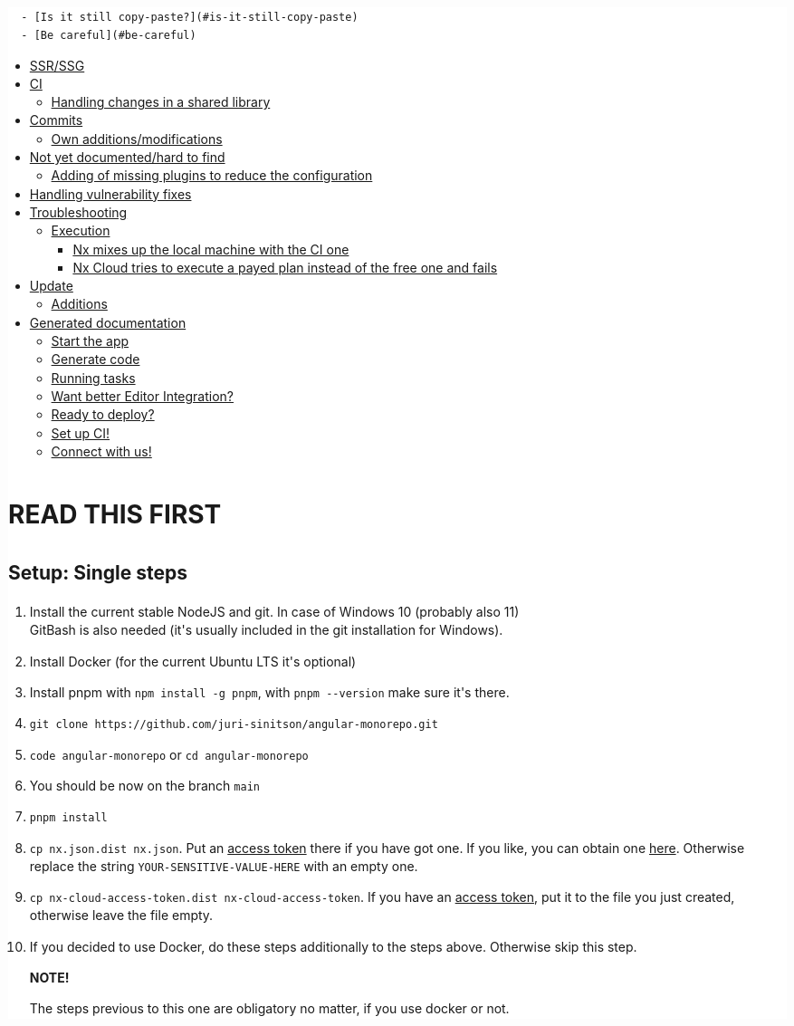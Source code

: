       - [Is it still copy-paste?](#is-it-still-copy-paste)
      - [Be careful](#be-careful)
  - [SSR/SSG](#ssrssg)
  - [CI](#ci)
    - [Handling changes in a shared library](#handling-changes-in-a-shared-library)
- [Commits](#commits)
  - [Own additions/modifications](#own-additionsmodifications-1)
- [Not yet documented/hard to find](#not-yet-documentedhard-to-find)
  - [Adding of missing plugins to reduce the configuration](#adding-of-missing-plugins-to-reduce-the-configuration)
- [Handling vulnerability fixes](#handling-vulnerability-fixes)
- [Troubleshooting](#troubleshooting)
  - [Execution](#execution-1)
    - [Nx mixes up the local machine with the CI one](#nx-mixes-up-the-local-machine-with-the-ci-one)
    - [Nx Cloud tries to execute a payed plan instead of the free one and fails](#nx-cloud-tries-to-execute-a-payed-plan-instead-of-the-free-one-and-fails)
- [Update](#update)
  - [Additions](#additions)
- [Generated documentation](#generated-documentation)
  - [Start the app](#start-the-app-1)
  - [Generate code](#generate-code)
  - [Running tasks](#running-tasks)
  - [Want better Editor Integration?](#want-better-editor-integration)
  - [Ready to deploy?](#ready-to-deploy)
  - [Set up CI!](#set-up-ci)
  - [Connect with us!](#connect-with-us)



# READ THIS FIRST
## Setup: Single steps
1. Install the current stable NodeJS and git. In case of Windows 10 (probably also 11)  
   GitBash is also needed (it's usually included in the git installation for Windows).
2. Install Docker (for the current Ubuntu LTS it's optional)
3. Install pnpm with `npm install -g pnpm`, with `pnpm --version` make sure it's there.
4. `git clone https://github.com/juri-sinitson/angular-monorepo.git`
5. `code angular-monorepo` or `cd angular-monorepo`
6. You should be now on the branch `main`
7. `pnpm install`
8. `cp nx.json.dist nx.json`. Put an [access token](https://nx.dev/ci/recipes/security/access-tokens) there if you have got one. If you like, you can obtain one [here](nx.app). Otherwise
   replace the string `YOUR-SENSITIVE-VALUE-HERE` with an empty one.
9.  `cp nx-cloud-access-token.dist nx-cloud-access-token`. If you have an 
   [access token](https://nx.dev/ci/recipes/security/access-tokens), put it to 
   the file you just created, otherwise leave the file empty.
10. If you decided to use Docker, do these steps additionally to the steps above. Otherwise skip this step.
    
    **NOTE!**
    
    The steps previous to this one are obligatory no matter, if you use docker or not.
